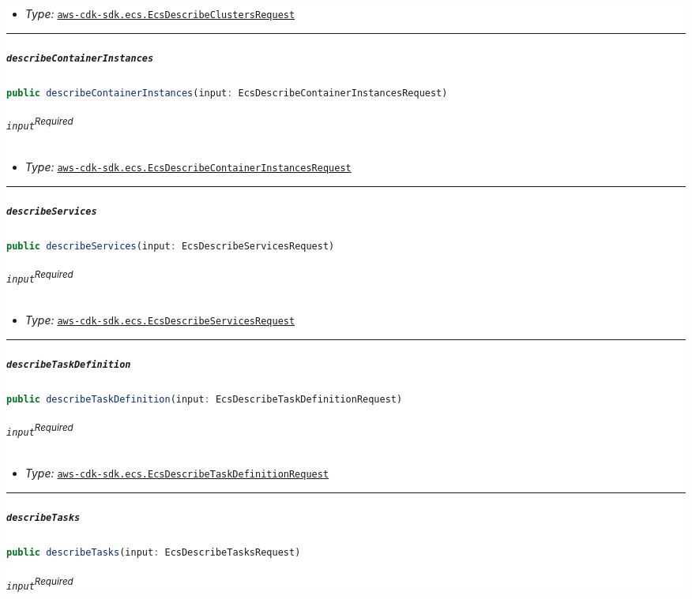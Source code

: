 - *Type:* [`aws-cdk-sdk.ecs.EcsDescribeClustersRequest`](#aws-cdk-sdk.ecs.EcsDescribeClustersRequest)

---

##### `describeContainerInstances` <a name="aws-cdk-sdk.ecs.EcsClient.describeContainerInstances"></a>

```typescript
public describeContainerInstances(input: EcsDescribeContainerInstancesRequest)
```

###### `input`<sup>Required</sup> <a name="aws-cdk-sdk.ecs.EcsClient.parameter.input"></a>

- *Type:* [`aws-cdk-sdk.ecs.EcsDescribeContainerInstancesRequest`](#aws-cdk-sdk.ecs.EcsDescribeContainerInstancesRequest)

---

##### `describeServices` <a name="aws-cdk-sdk.ecs.EcsClient.describeServices"></a>

```typescript
public describeServices(input: EcsDescribeServicesRequest)
```

###### `input`<sup>Required</sup> <a name="aws-cdk-sdk.ecs.EcsClient.parameter.input"></a>

- *Type:* [`aws-cdk-sdk.ecs.EcsDescribeServicesRequest`](#aws-cdk-sdk.ecs.EcsDescribeServicesRequest)

---

##### `describeTaskDefinition` <a name="aws-cdk-sdk.ecs.EcsClient.describeTaskDefinition"></a>

```typescript
public describeTaskDefinition(input: EcsDescribeTaskDefinitionRequest)
```

###### `input`<sup>Required</sup> <a name="aws-cdk-sdk.ecs.EcsClient.parameter.input"></a>

- *Type:* [`aws-cdk-sdk.ecs.EcsDescribeTaskDefinitionRequest`](#aws-cdk-sdk.ecs.EcsDescribeTaskDefinitionRequest)

---

##### `describeTasks` <a name="aws-cdk-sdk.ecs.EcsClient.describeTasks"></a>

```typescript
public describeTasks(input: EcsDescribeTasksRequest)
```

###### `input`<sup>Required</sup> <a name="aws-cdk-sdk.ecs.EcsClient.parameter.input"></a>
